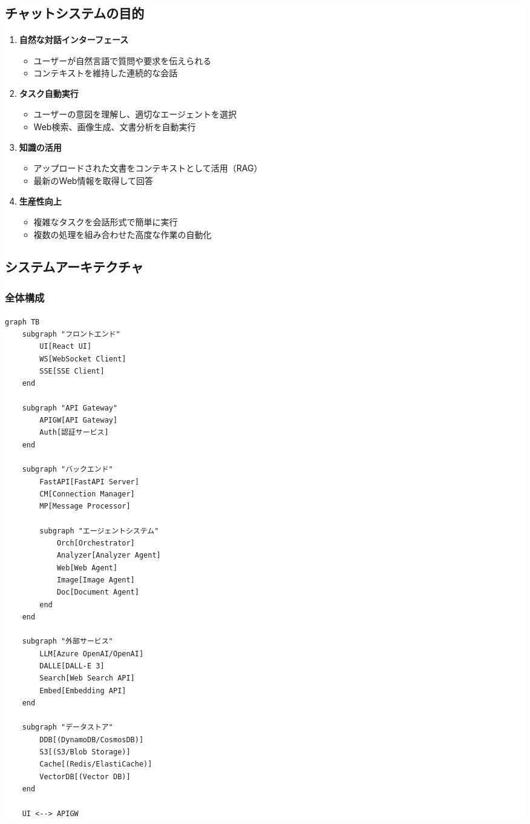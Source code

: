 ## チャットシステムの目的

1. **自然な対話インターフェース**
   - ユーザーが自然言語で質問や要求を伝えられる
   - コンテキストを維持した連続的な会話

2. **タスク自動実行**
   - ユーザーの意図を理解し、適切なエージェントを選択
   - Web検索、画像生成、文書分析を自動実行

3. **知識の活用**
   - アップロードされた文書をコンテキストとして活用（RAG）
   - 最新のWeb情報を取得して回答

4. **生産性向上**
   - 複雑なタスクを会話形式で簡単に実行
   - 複数の処理を組み合わせた高度な作業の自動化

## システムアーキテクチャ

### 全体構成

```mermaid
graph TB
    subgraph "フロントエンド"
        UI[React UI]
        WS[WebSocket Client]
        SSE[SSE Client]
    end
    
    subgraph "API Gateway"
        APIGW[API Gateway]
        Auth[認証サービス]
    end
    
    subgraph "バックエンド"
        FastAPI[FastAPI Server]
        CM[Connection Manager]
        MP[Message Processor]
        
        subgraph "エージェントシステム"
            Orch[Orchestrator]
            Analyzer[Analyzer Agent]
            Web[Web Agent]
            Image[Image Agent]
            Doc[Document Agent]
        end
    end
    
    subgraph "外部サービス"
        LLM[Azure OpenAI/OpenAI]
        DALLE[DALL-E 3]
        Search[Web Search API]
        Embed[Embedding API]
    end
    
    subgraph "データストア"
        DDB[(DynamoDB/CosmosDB)]
        S3[(S3/Blob Storage)]
        Cache[(Redis/ElastiCache)]
        VectorDB[(Vector DB)]
    end
    
    UI <--> APIGW
```